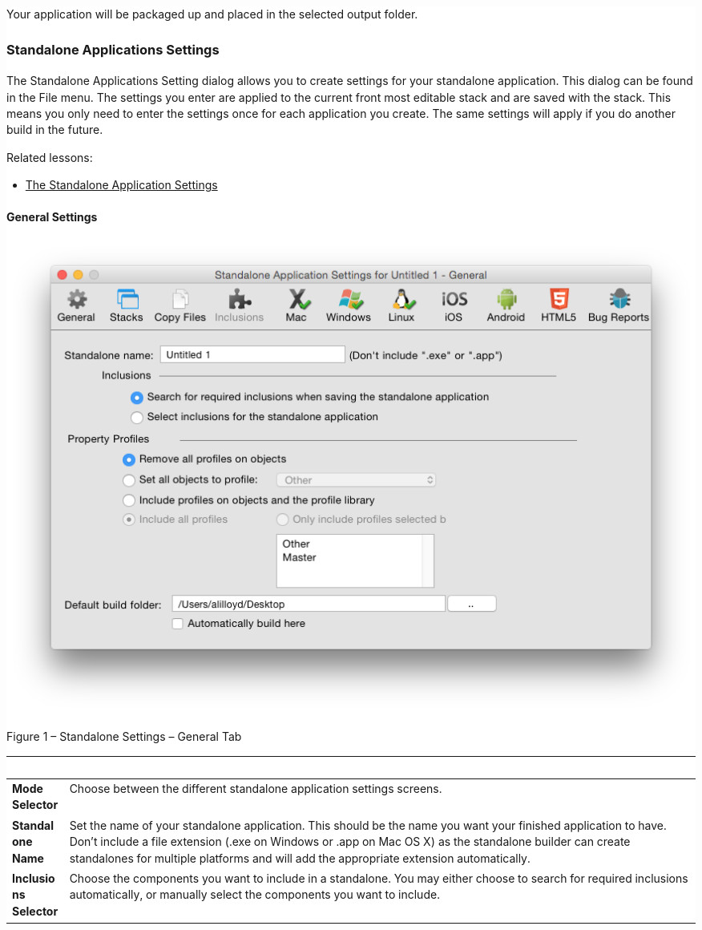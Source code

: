 Your application will be packaged up and placed in the selected output folder.

### Standalone Applications Settings

The Standalone Applications Setting dialog allows you to create settings for your 
standalone application. This dialog can be found in the File menu. The settings you enter 
are applied to the current front most editable stack and are saved with the stack. This 
means you only need to enter the settings once for each application you create. The same 
settings will apply if you do another build in the future.

Related lessons:

* [The Standalone Application Settings](http://lessons.livecode.com/m/4603/l/685074-the-standalone-application-settings)

#### General Settings

![](images/standalone-settings-general.png)

Figure 1 – Standalone Settings – General Tab

| &nbsp;| &nbsp;|
|-------------------------|---------------------------------------------------------------------------------------------------------------------------------------------------------------------------------------------------------------------------------------------------------------------------------------------------------------------|
| **Mode Selector**       | Choose between the different standalone application settings screens.                                                                                                                                                                                                                                               |
| **Standalone Name**     | Set the name of your standalone application. This should be the name you want your finished application to have. Don’t include a file extension (.exe on Windows or .app on Mac OS X) as the standalone builder can create standalones for multiple platforms and will add the appropriate extension automatically. |
| **Inclusions Selector** | Choose the components you want to include in a standalone. You may either choose to search for required inclusions automatically, or manually select the components you want to include.                                                                                                                            |
